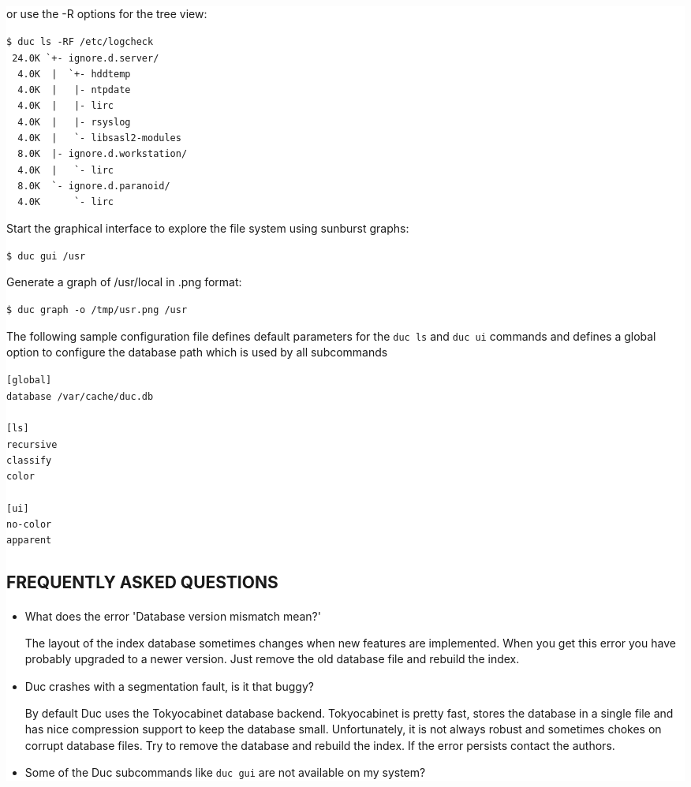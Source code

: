 or use the -R  options for the tree view:

    $ duc ls -RF /etc/logcheck
     24.0K `+- ignore.d.server/
      4.0K  |  `+- hddtemp 
      4.0K  |   |- ntpdate 
      4.0K  |   |- lirc 
      4.0K  |   |- rsyslog 
      4.0K  |   `- libsasl2-modules 
      8.0K  |- ignore.d.workstation/
      4.0K  |   `- lirc 
      8.0K  `- ignore.d.paranoid/
      4.0K      `- lirc 

Start the graphical interface to explore the file system using sunburst graphs:

    $ duc gui /usr

Generate a graph of /usr/local in .png format:

    $ duc graph -o /tmp/usr.png /usr


The following sample configuration file defines default parameters for the `duc
ls` and `duc ui` commands and defines a global option to configure the database
path which is used by all subcommands
 
    [global]
    database /var/cache/duc.db
 
    [ls]
    recursive
    classify
    color
    
    [ui]
    no-color
    apparent


## FREQUENTLY ASKED QUESTIONS

* What does the error 'Database version mismatch mean?'
 
  The layout of the index database sometimes changes when new features are
  implemented. When you get this error you have probably upgraded to a newer
  version. Just remove the old database file and rebuild the index.

* Duc crashes with a segmentation fault, is it that buggy?

  By default Duc uses the Tokyocabinet database backend. Tokyocabinet is pretty
  fast, stores the database in a single file and has nice compression support
  to keep the database small. Unfortunately, it is not always robust and
  sometimes chokes on corrupt database files. Try to remove the database
  and rebuild the index. If the error persists contact the authors.

* Some of the Duc subcommands like `duc gui` are not available on my system?
